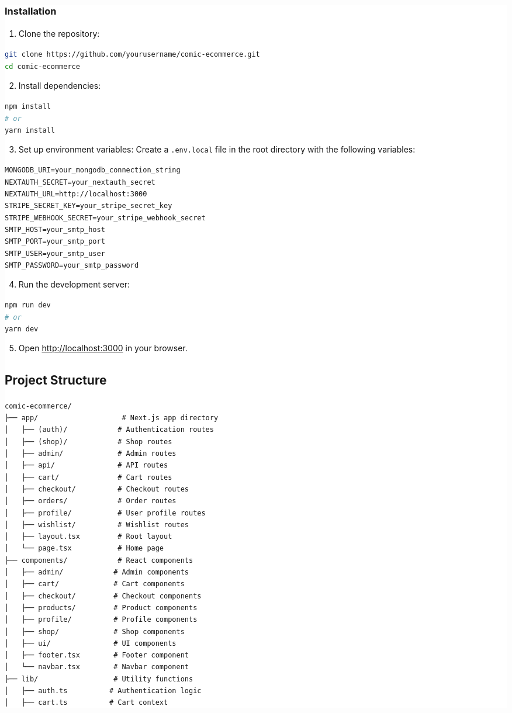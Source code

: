 ### Installation

1. Clone the repository:
```bash
git clone https://github.com/yourusername/comic-ecommerce.git
cd comic-ecommerce
```

2. Install dependencies:
```bash
npm install
# or
yarn install
```

3. Set up environment variables:
Create a `.env.local` file in the root directory with the following variables:
```env
MONGODB_URI=your_mongodb_connection_string
NEXTAUTH_SECRET=your_nextauth_secret
NEXTAUTH_URL=http://localhost:3000
STRIPE_SECRET_KEY=your_stripe_secret_key
STRIPE_WEBHOOK_SECRET=your_stripe_webhook_secret
SMTP_HOST=your_smtp_host
SMTP_PORT=your_smtp_port
SMTP_USER=your_smtp_user
SMTP_PASSWORD=your_smtp_password
```

4. Run the development server:
```bash
npm run dev
# or
yarn dev
```

5. Open [http://localhost:3000](http://localhost:3000) in your browser.

## Project Structure

```
comic-ecommerce/
├── app/                    # Next.js app directory
│   ├── (auth)/            # Authentication routes
│   ├── (shop)/            # Shop routes
│   ├── admin/             # Admin routes
│   ├── api/               # API routes
│   ├── cart/              # Cart routes
│   ├── checkout/          # Checkout routes
│   ├── orders/            # Order routes
│   ├── profile/           # User profile routes
│   ├── wishlist/          # Wishlist routes
│   ├── layout.tsx         # Root layout
│   └── page.tsx           # Home page
├── components/            # React components
│   ├── admin/            # Admin components
│   ├── cart/             # Cart components
│   ├── checkout/         # Checkout components
│   ├── products/         # Product components
│   ├── profile/          # Profile components
│   ├── shop/             # Shop components
│   ├── ui/               # UI components
│   ├── footer.tsx        # Footer component
│   └── navbar.tsx        # Navbar component
├── lib/                  # Utility functions
│   ├── auth.ts          # Authentication logic
│   ├── cart.ts          # Cart context
```